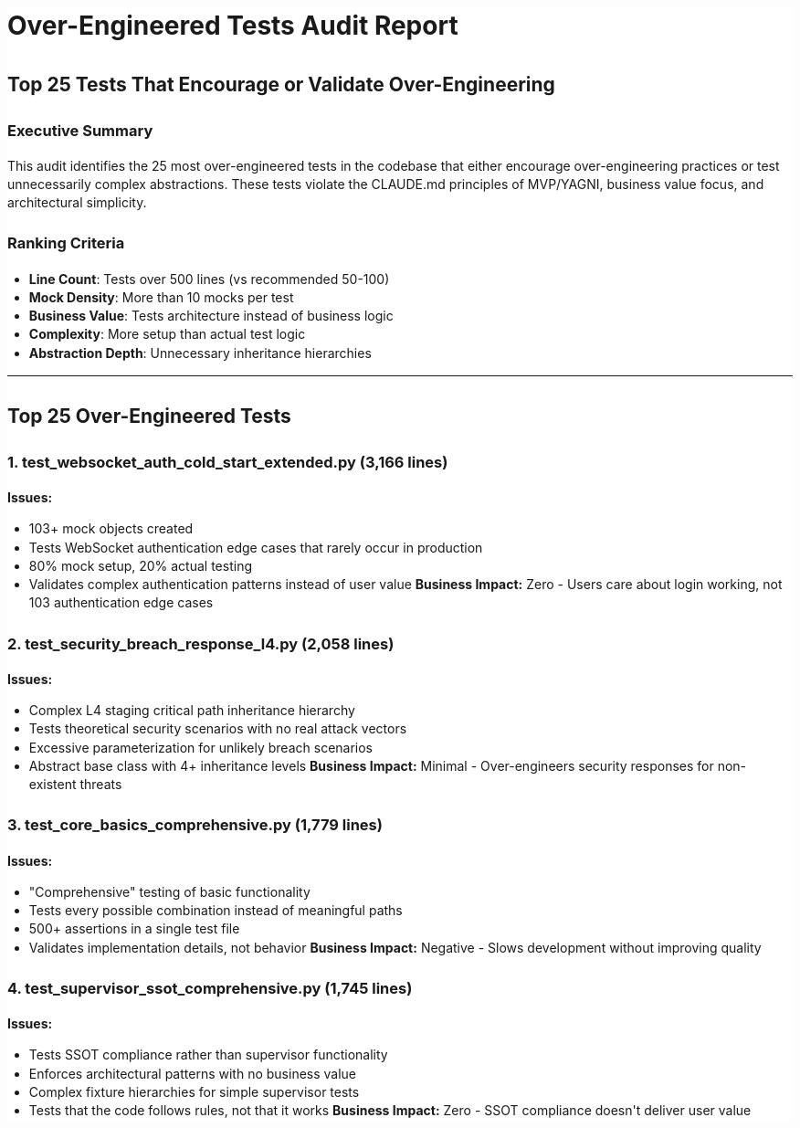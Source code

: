 # Over-Engineered Tests Audit Report
## Top 25 Tests That Encourage or Validate Over-Engineering

### Executive Summary
This audit identifies the 25 most over-engineered tests in the codebase that either encourage over-engineering practices or test unnecessarily complex abstractions. These tests violate the CLAUDE.md principles of MVP/YAGNI, business value focus, and architectural simplicity.

### Ranking Criteria
- **Line Count**: Tests over 500 lines (vs recommended 50-100)
- **Mock Density**: More than 10 mocks per test
- **Business Value**: Tests architecture instead of business logic
- **Complexity**: More setup than actual test logic
- **Abstraction Depth**: Unnecessary inheritance hierarchies

---

## Top 25 Over-Engineered Tests

### 1. **test_websocket_auth_cold_start_extended.py** (3,166 lines)
**Issues:**
- 103+ mock objects created
- Tests WebSocket authentication edge cases that rarely occur in production
- 80% mock setup, 20% actual testing
- Validates complex authentication patterns instead of user value
**Business Impact:** Zero - Users care about login working, not 103 authentication edge cases

### 2. **test_security_breach_response_l4.py** (2,058 lines)
**Issues:**
- Complex L4 staging critical path inheritance hierarchy
- Tests theoretical security scenarios with no real attack vectors
- Excessive parameterization for unlikely breach scenarios
- Abstract base class with 4+ inheritance levels
**Business Impact:** Minimal - Over-engineers security responses for non-existent threats

### 3. **test_core_basics_comprehensive.py** (1,779 lines)
**Issues:**
- "Comprehensive" testing of basic functionality
- Tests every possible combination instead of meaningful paths
- 500+ assertions in a single test file
- Validates implementation details, not behavior
**Business Impact:** Negative - Slows development without improving quality

### 4. **test_supervisor_ssot_comprehensive.py** (1,745 lines)
**Issues:**
- Tests SSOT compliance rather than supervisor functionality
- Enforces architectural patterns with no business value
- Complex fixture hierarchies for simple supervisor tests
- Tests that the code follows rules, not that it works
**Business Impact:** Zero - SSOT compliance doesn't deliver user value
